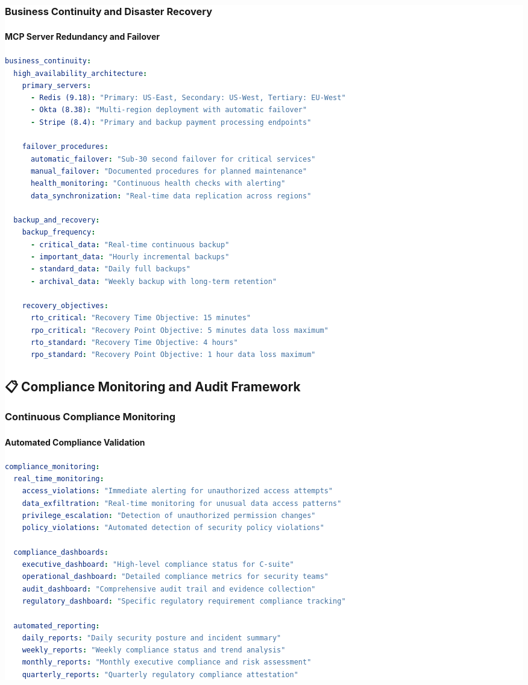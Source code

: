 ### **Business Continuity and Disaster Recovery**

#### **MCP Server Redundancy and Failover**
```yaml
business_continuity:
  high_availability_architecture:
    primary_servers:
      - Redis (9.18): "Primary: US-East, Secondary: US-West, Tertiary: EU-West"
      - Okta (8.38): "Multi-region deployment with automatic failover"
      - Stripe (8.4): "Primary and backup payment processing endpoints"
    
    failover_procedures:
      automatic_failover: "Sub-30 second failover for critical services"
      manual_failover: "Documented procedures for planned maintenance"
      health_monitoring: "Continuous health checks with alerting"
      data_synchronization: "Real-time data replication across regions"
  
  backup_and_recovery:
    backup_frequency:
      - critical_data: "Real-time continuous backup"
      - important_data: "Hourly incremental backups"
      - standard_data: "Daily full backups"
      - archival_data: "Weekly backup with long-term retention"
    
    recovery_objectives:
      rto_critical: "Recovery Time Objective: 15 minutes"
      rpo_critical: "Recovery Point Objective: 5 minutes data loss maximum"
      rto_standard: "Recovery Time Objective: 4 hours"
      rpo_standard: "Recovery Point Objective: 1 hour data loss maximum"
```

## 📋 **Compliance Monitoring and Audit Framework**

### **Continuous Compliance Monitoring**

#### **Automated Compliance Validation**
```yaml
compliance_monitoring:
  real_time_monitoring:
    access_violations: "Immediate alerting for unauthorized access attempts"
    data_exfiltration: "Real-time monitoring for unusual data access patterns"
    privilege_escalation: "Detection of unauthorized permission changes"
    policy_violations: "Automated detection of security policy violations"
  
  compliance_dashboards:
    executive_dashboard: "High-level compliance status for C-suite"
    operational_dashboard: "Detailed compliance metrics for security teams"
    audit_dashboard: "Comprehensive audit trail and evidence collection"
    regulatory_dashboard: "Specific regulatory requirement compliance tracking"
  
  automated_reporting:
    daily_reports: "Daily security posture and incident summary"
    weekly_reports: "Weekly compliance status and trend analysis"
    monthly_reports: "Monthly executive compliance and risk assessment"
    quarterly_reports: "Quarterly regulatory compliance attestation"
```
